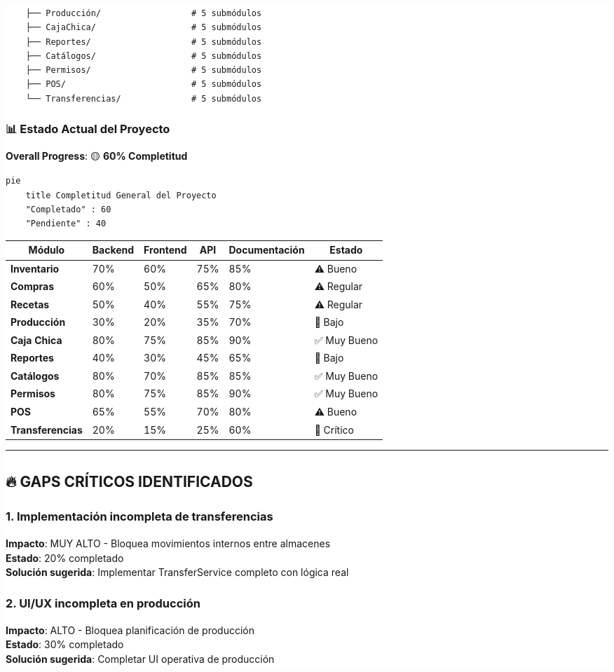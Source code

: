```
    ├── Producción/                  # 5 submódulos
    ├── CajaChica/                   # 5 submódulos
    ├── Reportes/                    # 5 submódulos
    ├── Catálogos/                   # 5 submódulos
    ├── Permisos/                    # 5 submódulos
    ├── POS/                         # 5 submódulos
    └── Transferencias/              # 5 submódulos
```

### 📊 Estado Actual del Proyecto
**Overall Progress**: 🟡 **60% Completitud**

```mermaid
pie
    title Completitud General del Proyecto
    "Completado" : 60
    "Pendiente" : 40
```

| Módulo | Backend | Frontend | API | Documentación | Estado |
|--------|---------|----------|-----|---------------|--------|
| **Inventario** | 70% | 60% | 75% | 85% | ⚠️ Bueno |
| **Compras** | 60% | 50% | 65% | 80% | ⚠️ Regular |
| **Recetas** | 50% | 40% | 55% | 75% | ⚠️ Regular |
| **Producción** | 30% | 20% | 35% | 70% | 🔴 Bajo |
| **Caja Chica** | 80% | 75% | 85% | 90% | ✅ Muy Bueno |
| **Reportes** | 40% | 30% | 45% | 65% | 🔴 Bajo |
| **Catálogos** | 80% | 70% | 85% | 85% | ✅ Muy Bueno |
| **Permisos** | 80% | 75% | 85% | 90% | ✅ Muy Bueno |
| **POS** | 65% | 55% | 70% | 80% | ⚠️ Bueno |
| **Transferencias** | 20% | 15% | 25% | 60% | 🔴 Crítico |

---

## 🔥 GAPS CRÍTICOS IDENTIFICADOS

### 1. Implementación incompleta de transferencias
**Impacto**: MUY ALTO - Bloquea movimientos internos entre almacenes  
**Estado**: 20% completado  
**Solución sugerida**: Implementar TransferService completo con lógica real  

### 2. UI/UX incompleta en producción
**Impacto**: ALTO - Bloquea planificación de producción  
**Estado**: 30% completado  
**Solución sugerida**: Completar UI operativa de producción  
